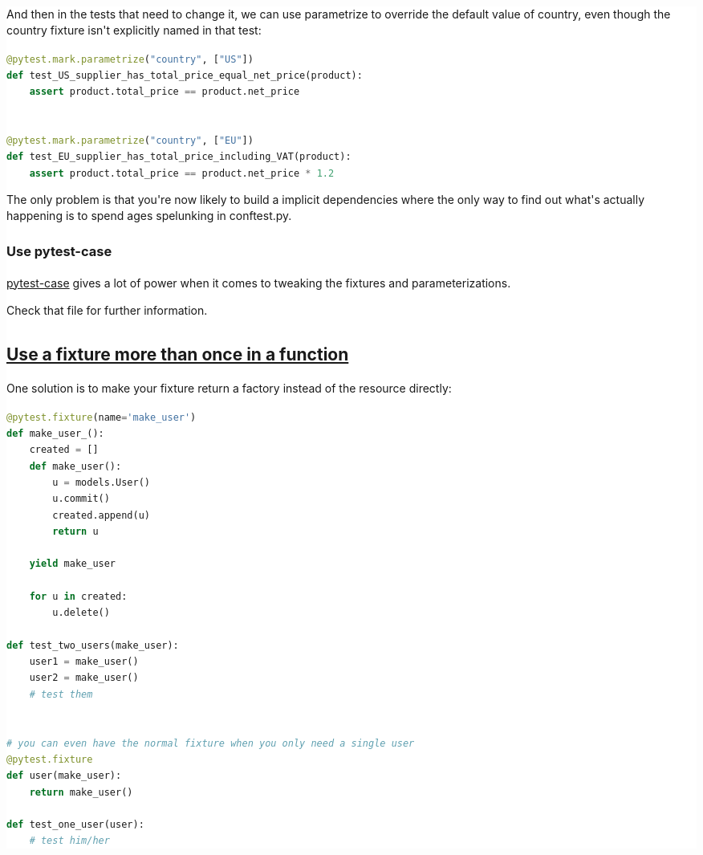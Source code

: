 And then in the tests that need to change it, we can use parametrize to override
the default value of country, even though the country fixture isn't explicitly
named in that test:

```python
@pytest.mark.parametrize("country", ["US"])
def test_US_supplier_has_total_price_equal_net_price(product):
    assert product.total_price == product.net_price


@pytest.mark.parametrize("country", ["EU"])
def test_EU_supplier_has_total_price_including_VAT(product):
    assert product.total_price == product.net_price * 1.2
```

The only problem is that you're now likely to build a implicit dependencies
where the only way to find out what's actually happening is to spend ages
spelunking in conftest.py.

### Use pytest-case

[pytest-case](pytest_cases.md) gives a lot of power when it comes to tweaking
the fixtures and parameterizations.

Check that file for further information.

## [Use a fixture more than once in a function](https://github.com/pytest-dev/pytest/issues/2703)

One solution is to make your fixture return a factory instead of the resource
directly:

```python
@pytest.fixture(name='make_user')
def make_user_():
    created = []
    def make_user():
        u = models.User()
        u.commit()
        created.append(u)
        return u

    yield make_user

    for u in created:
        u.delete()

def test_two_users(make_user):
    user1 = make_user()
    user2 = make_user()
    # test them


# you can even have the normal fixture when you only need a single user
@pytest.fixture
def user(make_user):
    return make_user()

def test_one_user(user):
    # test him/her
```

